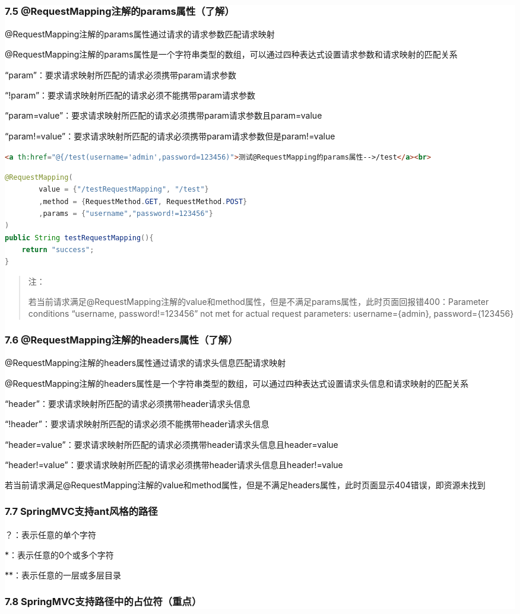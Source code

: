 ### 7.5 @RequestMapping注解的params属性（了解）

@RequestMapping注解的params属性通过请求的请求参数匹配请求映射

@RequestMapping注解的params属性是一个字符串类型的数组，可以通过四种表达式设置请求参数和请求映射的匹配关系

“param”：要求请求映射所匹配的请求必须携带param请求参数

“!param”：要求请求映射所匹配的请求必须不能携带param请求参数

“param=value”：要求请求映射所匹配的请求必须携带param请求参数且param=value

“param!=value”：要求请求映射所匹配的请求必须携带param请求参数但是param!=value

```html
<a th:href="@{/test(username='admin',password=123456)">测试@RequestMapping的params属性-->/test</a><br>
```

```java
@RequestMapping(
        value = {"/testRequestMapping", "/test"}
        ,method = {RequestMethod.GET, RequestMethod.POST}
        ,params = {"username","password!=123456"}
)
public String testRequestMapping(){
    return "success";
}
```

> 注：
>
> 若当前请求满足@RequestMapping注解的value和method属性，但是不满足params属性，此时页面回报错400：Parameter conditions “username, password!=123456” not met for actual request parameters: username={admin}, password={123456}

### 7.6 @RequestMapping注解的headers属性（了解）

@RequestMapping注解的headers属性通过请求的请求头信息匹配请求映射

@RequestMapping注解的headers属性是一个字符串类型的数组，可以通过四种表达式设置请求头信息和请求映射的匹配关系

“header”：要求请求映射所匹配的请求必须携带header请求头信息

“!header”：要求请求映射所匹配的请求必须不能携带header请求头信息

“header=value”：要求请求映射所匹配的请求必须携带header请求头信息且header=value

“header!=value”：要求请求映射所匹配的请求必须携带header请求头信息且header!=value

若当前请求满足@RequestMapping注解的value和method属性，但是不满足headers属性，此时页面显示404错误，即资源未找到

### 7.7 SpringMVC支持ant风格的路径

？：表示任意的单个字符

*：表示任意的0个或多个字符

**：表示任意的一层或多层目录

### 7.8 SpringMVC支持路径中的占位符（重点）
